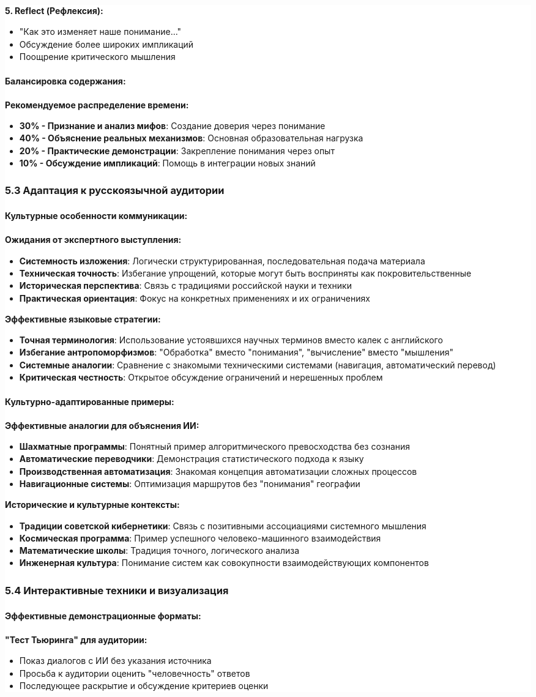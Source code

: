 **5. Reflect (Рефлексия):**
- "Как это изменяет наше понимание..."
- Обсуждение более широких импликаций
- Поощрение критического мышления

#### Балансировка содержания:

**Рекомендуемое распределение времени:**
- **30% - Признание и анализ мифов**: Создание доверия через понимание
- **40% - Объяснение реальных механизмов**: Основная образовательная нагрузка
- **20% - Практические демонстрации**: Закрепление понимания через опыт
- **10% - Обсуждение импликаций**: Помощь в интеграции новых знаний

### 5.3 Адаптация к русскоязычной аудитории

#### Культурные особенности коммуникации:

**Ожидания от экспертного выступления:**
- **Системность изложения**: Логически структурированная, последовательная подача материала
- **Техническая точность**: Избегание упрощений, которые могут быть восприняты как покровительственные
- **Историческая перспектива**: Связь с традициями российской науки и техники
- **Практическая ориентация**: Фокус на конкретных применениях и их ограничениях

**Эффективные языковые стратегии:**
- **Точная терминология**: Использование устоявшихся научных терминов вместо калек с английского
- **Избегание антропоморфизмов**: "Обработка" вместо "понимания", "вычисление" вместо "мышления"
- **Системные аналогии**: Сравнение с знакомыми техническими системами (навигация, автоматический перевод)
- **Критическая честность**: Открытое обсуждение ограничений и нерешенных проблем

#### Культурно-адаптированные примеры:

**Эффективные аналогии для объяснения ИИ:**
- **Шахматные программы**: Понятный пример алгоритмического превосходства без сознания
- **Автоматические переводчики**: Демонстрация статистического подхода к языку
- **Производственная автоматизация**: Знакомая концепция автоматизации сложных процессов
- **Навигационные системы**: Оптимизация маршрутов без "понимания" географии

**Исторические и культурные контексты:**
- **Традиции советской кибернетики**: Связь с позитивными ассоциациями системного мышления
- **Космическая программа**: Пример успешного человеко-машинного взаимодействия
- **Математические школы**: Традиция точного, логического анализа
- **Инженерная культура**: Понимание систем как совокупности взаимодействующих компонентов

### 5.4 Интерактивные техники и визуализация

#### Эффективные демонстрационные форматы:

**"Тест Тьюринга" для аудитории:**
- Показ диалогов с ИИ без указания источника
- Просьба к аудитории оценить "человечность" ответов
- Последующее раскрытие и обсуждение критериев оценки
